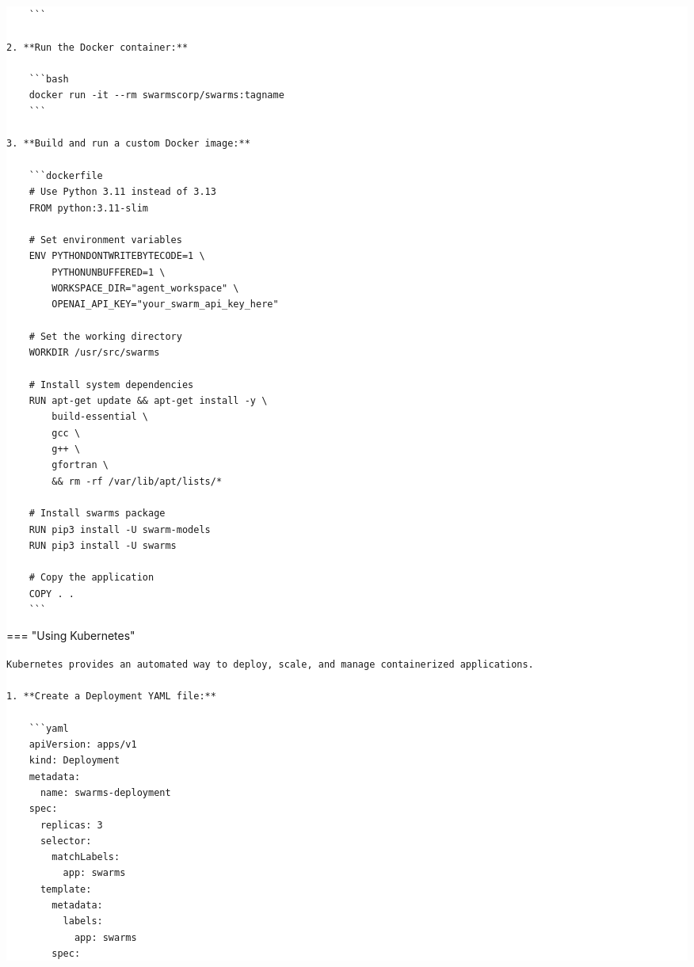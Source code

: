         ```

    2. **Run the Docker container:**

        ```bash
        docker run -it --rm swarmscorp/swarms:tagname
        ```

    3. **Build and run a custom Docker image:**

        ```dockerfile
        # Use Python 3.11 instead of 3.13
        FROM python:3.11-slim

        # Set environment variables
        ENV PYTHONDONTWRITEBYTECODE=1 \
            PYTHONUNBUFFERED=1 \
            WORKSPACE_DIR="agent_workspace" \
            OPENAI_API_KEY="your_swarm_api_key_here"

        # Set the working directory
        WORKDIR /usr/src/swarms

        # Install system dependencies
        RUN apt-get update && apt-get install -y \
            build-essential \
            gcc \
            g++ \
            gfortran \
            && rm -rf /var/lib/apt/lists/*

        # Install swarms package
        RUN pip3 install -U swarm-models
        RUN pip3 install -U swarms

        # Copy the application
        COPY . .
        ```

=== "Using Kubernetes"

    Kubernetes provides an automated way to deploy, scale, and manage containerized applications.

    1. **Create a Deployment YAML file:**

        ```yaml
        apiVersion: apps/v1
        kind: Deployment
        metadata:
          name: swarms-deployment
        spec:
          replicas: 3
          selector:
            matchLabels:
              app: swarms
          template:
            metadata:
              labels:
                app: swarms
            spec: